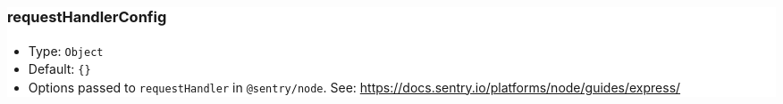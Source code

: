 ### requestHandlerConfig

- Type: `Object`
- Default: `{}`
- Options passed to `requestHandler` in `@sentry/node`. See: https://docs.sentry.io/platforms/node/guides/express/
